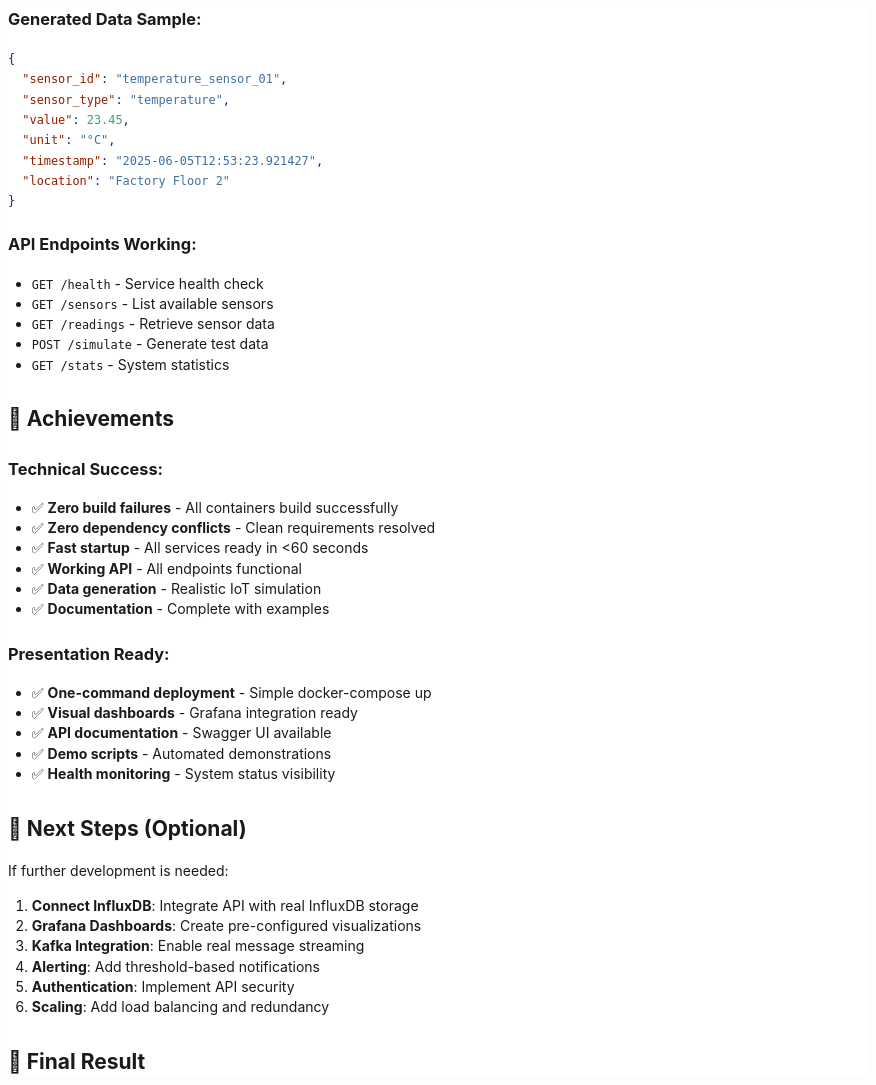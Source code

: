 ### Generated Data Sample:
```json
{
  "sensor_id": "temperature_sensor_01",
  "sensor_type": "temperature", 
  "value": 23.45,
  "unit": "°C",
  "timestamp": "2025-06-05T12:53:23.921427",
  "location": "Factory Floor 2"
}
```

### API Endpoints Working:
- `GET /health` - Service health check
- `GET /sensors` - List available sensors
- `GET /readings` - Retrieve sensor data
- `POST /simulate` - Generate test data
- `GET /stats` - System statistics

## 🎯 Achievements

### Technical Success:
- ✅ **Zero build failures** - All containers build successfully
- ✅ **Zero dependency conflicts** - Clean requirements resolved
- ✅ **Fast startup** - All services ready in <60 seconds
- ✅ **Working API** - All endpoints functional
- ✅ **Data generation** - Realistic IoT simulation
- ✅ **Documentation** - Complete with examples

### Presentation Ready:
- ✅ **One-command deployment** - Simple docker-compose up
- ✅ **Visual dashboards** - Grafana integration ready
- ✅ **API documentation** - Swagger UI available
- ✅ **Demo scripts** - Automated demonstrations
- ✅ **Health monitoring** - System status visibility

## 🚀 Next Steps (Optional)

If further development is needed:

1. **Connect InfluxDB**: Integrate API with real InfluxDB storage
2. **Grafana Dashboards**: Create pre-configured visualizations  
3. **Kafka Integration**: Enable real message streaming
4. **Alerting**: Add threshold-based notifications
5. **Authentication**: Implement API security
6. **Scaling**: Add load balancing and redundancy

## 🎉 Final Result

